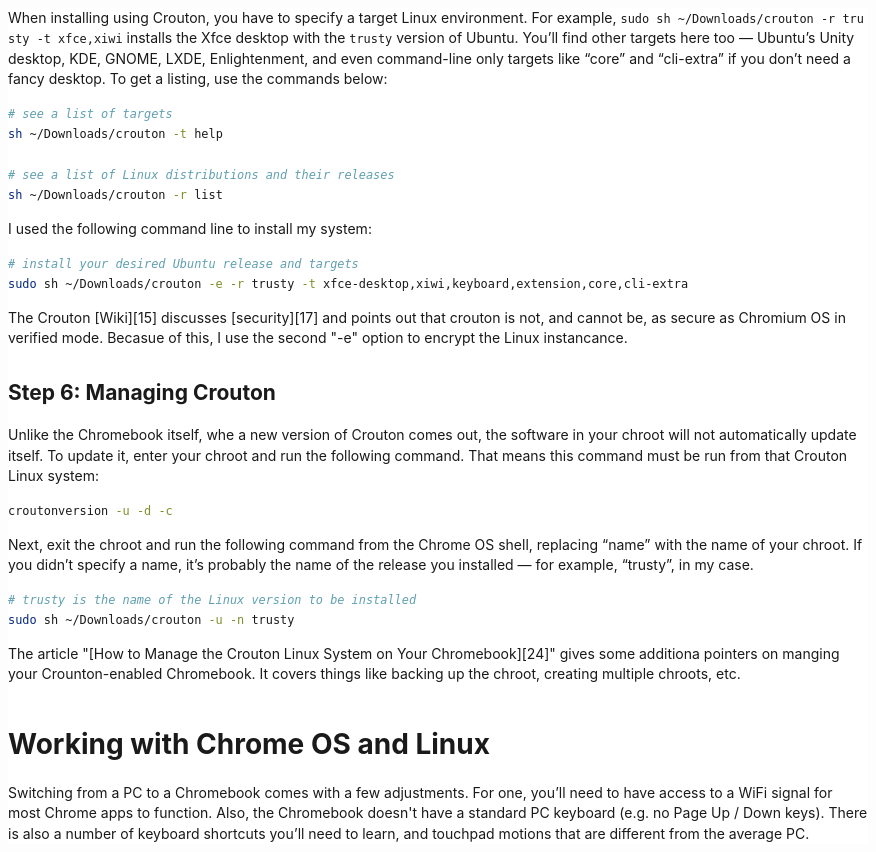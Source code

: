 When installing using Crouton, you have to specify a target Linux environment.
For example, `sudo sh ~/Downloads/crouton -r trusty -t xfce,xiwi` installs the Xfce desktop
with the `trusty` version of Ubuntu.
You’ll find other targets here too — Ubuntu’s Unity desktop, KDE, GNOME, LXDE, Enlightenment,
and even command-line only targets like “core” and “cli-extra” if you don’t need a fancy desktop.
To get a listing, use the commands below:

```bash
# see a list of targets
sh ~/Downloads/crouton -t help

# see a list of Linux distributions and their releases
sh ~/Downloads/crouton -r list
```

I used the following command line to install my system:

```bash
# install your desired Ubuntu release and targets
sudo sh ~/Downloads/crouton -e -r trusty -t xfce-desktop,xiwi,keyboard,extension,core,cli-extra
```

The Crouton [Wiki][15] discusses [security][17]
and points out that crouton is not, and cannot be, as secure as Chromium OS in verified mode.
Becasue of this, I use the second "-e" option to encrypt the Linux instancance.

## Step 6: Managing Crouton
Unlike the Chromebook itself,
whe a new version of Crouton comes out, the software in your chroot will not automatically update itself.
To update it, enter your chroot and run the following command.
That means this command must be run from that Crouton Linux system:

```bash
croutonversion -u -d -c
```

Next, exit the chroot and run the following command from the Chrome OS shell,
replacing “name” with the name of your chroot.
If you didn’t specify a name,
it’s probably the name of the release you installed — for example, “trusty”, in my case.

```bash
# trusty is the name of the Linux version to be installed
sudo sh ~/Downloads/crouton -u -n trusty
```

The article "[How to Manage the Crouton Linux System on Your Chromebook][24]"
gives some additiona pointers on manging your Crounton-enabled Chromebook.
It covers things like backing up the chroot, creating multiple chroots, etc.

# Working with Chrome OS and Linux
Switching from a PC to a Chromebook comes with a few adjustments.
For one, you’ll need to have access to a WiFi signal for most Chrome apps to function.
Also, the Chromebook doesn't have a standard PC keyboard (e.g. no Page Up / Down keys).
There is also a number of keyboard shortcuts you’ll need to learn,
and touchpad motions that are different from the average PC.
